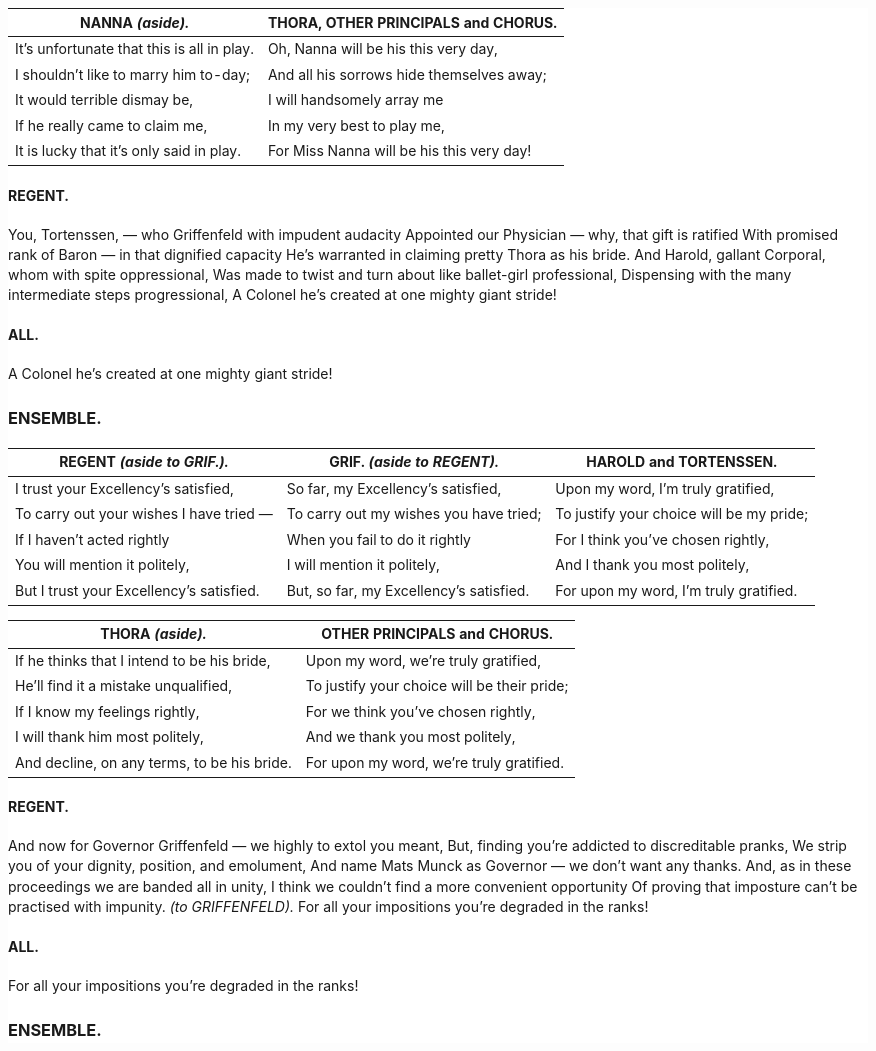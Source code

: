 | NANNA *(aside).* | THORA, OTHER PRINCIPALS and CHORUS. |
|------------------|-------------------------------------|
| It’s unfortunate that this is all in play. | Oh, Nanna will be his this very day,
| I shouldn’t like to marry him to-day; | And all his sorrows hide themselves away;
| It would terrible dismay be, | I will handsomely array me
| If he really came to claim me, | In my very best to play me,
| It is lucky that it’s only said in play. | For Miss Nanna will be his this very day!

#### REGENT.
You, Tortenssen, — who Griffenfeld with impudent audacity
Appointed our Physician — why, that gift is ratified
With promised rank of Baron — in that dignified capacity
He’s warranted in claiming pretty Thora as his bride.
And Harold, gallant Corporal, whom with spite oppressional,
Was made to twist and turn about like ballet-girl professional,
 Dispensing with the many intermediate steps progressional,
A Colonel he’s created at one mighty giant stride!
#### ALL.
A Colonel he’s created at one mighty giant stride!
### ENSEMBLE.

| REGENT *(aside to GRIF.).* | GRIF. *(aside to REGENT).* | HAROLD and TORTENSSEN.
|-|-|-
| I trust your Excellency’s satisfied, | So far, my Excellency’s satisfied, | Upon my word, I’m truly gratified,
| To carry out your wishes I have tried — | To carry out my wishes you have tried; | To justify your choice will be my pride;
| If I haven’t acted rightly | When you fail to do it rightly | For I think you’ve chosen rightly,
| You will mention it politely, | I will mention it politely, | And I thank you most politely,
| But I trust your Excellency’s satisfied. | But, so far, my Excellency’s satisfied. | For upon my word, I’m truly gratified.

| THORA *(aside).* | OTHER PRINCIPALS and CHORUS.
|-|-
| If he thinks that I intend to be his bride, | Upon my word, we’re truly gratified,
| He’ll find it a mistake unqualified, | To justify your choice will be their pride;
| If I know my feelings rightly, | For we think you’ve chosen rightly,
| I will thank him most politely, | And we thank you most politely,
| And decline, on any terms, to be his bride. | For upon my word, we’re truly gratified.

#### REGENT.
And now for Governor Griffenfeld — we highly to extol you meant,
But, finding you’re addicted to discreditable pranks,
We strip you of your dignity, position, and emolument,
And name Mats Munck as Governor — we don’t want any thanks.
And, as in these proceedings we are banded all in unity,
I think we couldn’t find a more convenient opportunity
Of proving that imposture can’t be practised with impunity.
*(to GRIFFENFELD).* For all your impositions you’re degraded in the ranks!
#### ALL.
For all your impositions you’re degraded in the ranks!
### ENSEMBLE.
